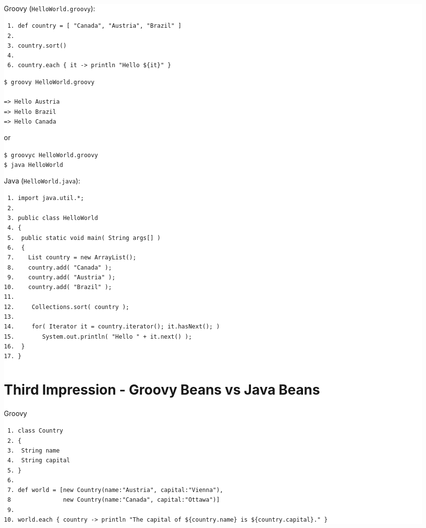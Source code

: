 Groovy (`HelloWorld.groovy`):

```
 1. def country = [ "Canada", "Austria", "Brazil" ]
 2. 
 3. country.sort()
 4. 
 6. country.each { it -> println "Hello ${it}" }
```

```
$ groovy HelloWorld.groovy

=> Hello Austria
=> Hello Brazil
=> Hello Canada
```

or

```
$ groovyc HelloWorld.groovy
$ java HelloWorld
```


Java (`HelloWorld.java`):

```
 1. import java.util.*;
 2.
 3. public class HelloWorld
 4. {
 5.  public static void main( String args[] )
 6.  {
 7.    List country = new ArrayList();
 8.    country.add( "Canada" );
 9.    country.add( "Austria" );
10.    country.add( "Brazil" );
11.
12.     Collections.sort( country );
13.
14.     for( Iterator it = country.iterator(); it.hasNext(); )
15.        System.out.println( "Hello " + it.next() );
16.  }
17. }
```


# Third Impression - Groovy Beans vs Java Beans

Groovy

```
 1. class Country
 2. {
 3.  String name
 4.  String capital
 5. }
 6.
 7. def world = [new Country(name:"Austria", capital:"Vienna"),
 8               new Country(name:"Canada", capital:"Ottawa")]
 9.
10. world.each { country -> println "The capital of ${country.name} is ${country.capital}." }
```
